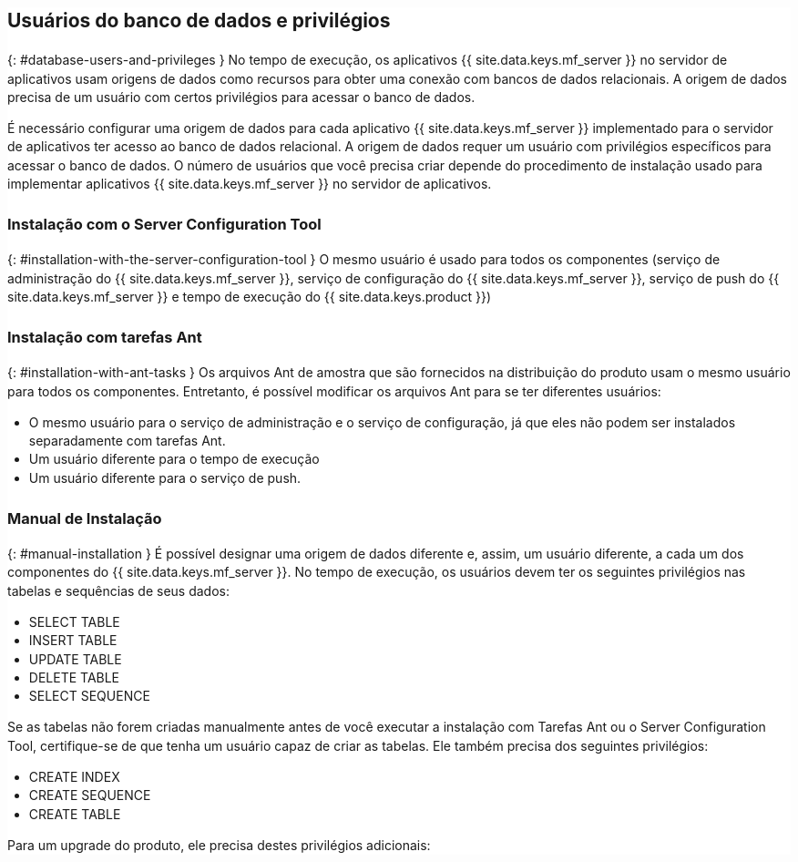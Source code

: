 ## Usuários do banco de dados e privilégios
{: #database-users-and-privileges }
No tempo de execução, os aplicativos {{ site.data.keys.mf_server }} no servidor de aplicativos usam origens de dados como recursos para obter uma conexão com bancos de dados relacionais. A origem de dados precisa de um usuário com certos privilégios para acessar o banco de dados.

É necessário configurar uma origem de dados para cada aplicativo {{ site.data.keys.mf_server }} implementado para o servidor de aplicativos ter acesso ao banco de dados relacional. A origem de dados requer um usuário com privilégios específicos para acessar o banco de dados. O número de usuários que você precisa criar depende do procedimento de instalação usado para implementar aplicativos
{{ site.data.keys.mf_server }} no servidor de aplicativos.

### Instalação com o Server Configuration Tool
{: #installation-with-the-server-configuration-tool }
O mesmo usuário é usado para todos os componentes (serviço de administração do {{ site.data.keys.mf_server }}, serviço de configuração do {{ site.data.keys.mf_server }}, serviço de push do {{ site.data.keys.mf_server }} e tempo de execução do {{ site.data.keys.product }})

### Instalação com tarefas Ant
{: #installation-with-ant-tasks }
Os arquivos Ant de amostra que são fornecidos na distribuição do produto usam o mesmo usuário para todos os componentes. Entretanto, é possível modificar os arquivos Ant para se ter diferentes usuários:

* O mesmo usuário para o serviço de administração e o serviço de configuração, já que eles não podem ser instalados separadamente com tarefas Ant.
* Um usuário diferente para o tempo de execução
* Um usuário diferente para o serviço de push.

### Manual de Instalação
{: #manual-installation }
É possível designar uma origem de dados diferente e, assim, um usuário diferente, a cada um dos componentes do {{ site.data.keys.mf_server }}.
No tempo de execução, os usuários devem ter os seguintes privilégios nas tabelas e sequências de seus dados:

* SELECT TABLE
* INSERT TABLE
* UPDATE TABLE
* DELETE TABLE
* SELECT SEQUENCE

Se as tabelas não forem criadas manualmente antes de você executar a instalação com Tarefas Ant ou o Server Configuration Tool, certifique-se de que tenha um usuário capaz de criar as tabelas. Ele também precisa dos seguintes privilégios:

* CREATE INDEX
* CREATE SEQUENCE
* CREATE TABLE

Para um upgrade do produto, ele precisa destes privilégios adicionais:
